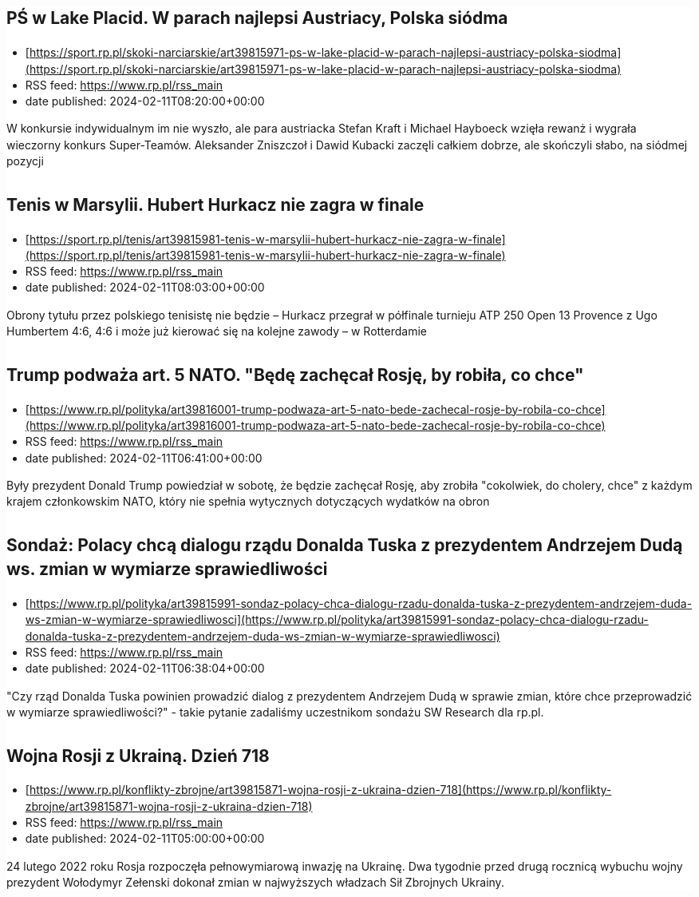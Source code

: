 ## PŚ w Lake Placid. W parach najlepsi Austriacy, Polska siódma
 - [https://sport.rp.pl/skoki-narciarskie/art39815971-ps-w-lake-placid-w-parach-najlepsi-austriacy-polska-siodma](https://sport.rp.pl/skoki-narciarskie/art39815971-ps-w-lake-placid-w-parach-najlepsi-austriacy-polska-siodma)
 - RSS feed: https://www.rp.pl/rss_main
 - date published: 2024-02-11T08:20:00+00:00

W konkursie indywidualnym im nie wyszło, ale para austriacka Stefan Kraft i Michael Hayboeck wzięła rewanż i wygrała wieczorny konkurs Super-Teamów. Aleksander Zniszczoł i Dawid Kubacki zaczęli całkiem dobrze, ale skończyli słabo, na siódmej pozycji

## Tenis w Marsylii. Hubert Hurkacz nie zagra w finale
 - [https://sport.rp.pl/tenis/art39815981-tenis-w-marsylii-hubert-hurkacz-nie-zagra-w-finale](https://sport.rp.pl/tenis/art39815981-tenis-w-marsylii-hubert-hurkacz-nie-zagra-w-finale)
 - RSS feed: https://www.rp.pl/rss_main
 - date published: 2024-02-11T08:03:00+00:00

Obrony tytułu przez polskiego tenisistę nie będzie – Hurkacz przegrał w półfinale turnieju ATP 250 Open 13 Provence z Ugo Humbertem 4:6, 4:6 i może już kierować się na kolejne zawody – w Rotterdamie

## Trump podważa art. 5 NATO. "Będę zachęcał Rosję, by robiła, co chce"
 - [https://www.rp.pl/polityka/art39816001-trump-podwaza-art-5-nato-bede-zachecal-rosje-by-robila-co-chce](https://www.rp.pl/polityka/art39816001-trump-podwaza-art-5-nato-bede-zachecal-rosje-by-robila-co-chce)
 - RSS feed: https://www.rp.pl/rss_main
 - date published: 2024-02-11T06:41:00+00:00

Były prezydent Donald Trump powiedział w sobotę, że będzie zachęcał Rosję, aby zrobiła "cokolwiek, do cholery, chce" z każdym krajem członkowskim NATO, który nie spełnia wytycznych dotyczących wydatków na obron

## Sondaż: Polacy chcą dialogu rządu Donalda Tuska z prezydentem Andrzejem Dudą ws. zmian w wymiarze sprawiedliwości
 - [https://www.rp.pl/polityka/art39815991-sondaz-polacy-chca-dialogu-rzadu-donalda-tuska-z-prezydentem-andrzejem-duda-ws-zmian-w-wymiarze-sprawiedliwosci](https://www.rp.pl/polityka/art39815991-sondaz-polacy-chca-dialogu-rzadu-donalda-tuska-z-prezydentem-andrzejem-duda-ws-zmian-w-wymiarze-sprawiedliwosci)
 - RSS feed: https://www.rp.pl/rss_main
 - date published: 2024-02-11T06:38:04+00:00

"Czy rząd Donalda Tuska powinien prowadzić dialog z prezydentem Andrzejem Dudą w sprawie zmian, które chce przeprowadzić w wymiarze sprawiedliwości?" - takie pytanie zadaliśmy uczestnikom sondażu SW Research dla rp.pl.

## Wojna Rosji z Ukrainą. Dzień 718
 - [https://www.rp.pl/konflikty-zbrojne/art39815871-wojna-rosji-z-ukraina-dzien-718](https://www.rp.pl/konflikty-zbrojne/art39815871-wojna-rosji-z-ukraina-dzien-718)
 - RSS feed: https://www.rp.pl/rss_main
 - date published: 2024-02-11T05:00:00+00:00

24 lutego 2022 roku Rosja rozpoczęła pełnowymiarową inwazję na Ukrainę. Dwa tygodnie przed drugą rocznicą wybuchu wojny prezydent Wołodymyr Zełenski dokonał zmian w najwyższych władzach Sił Zbrojnych Ukrainy.

